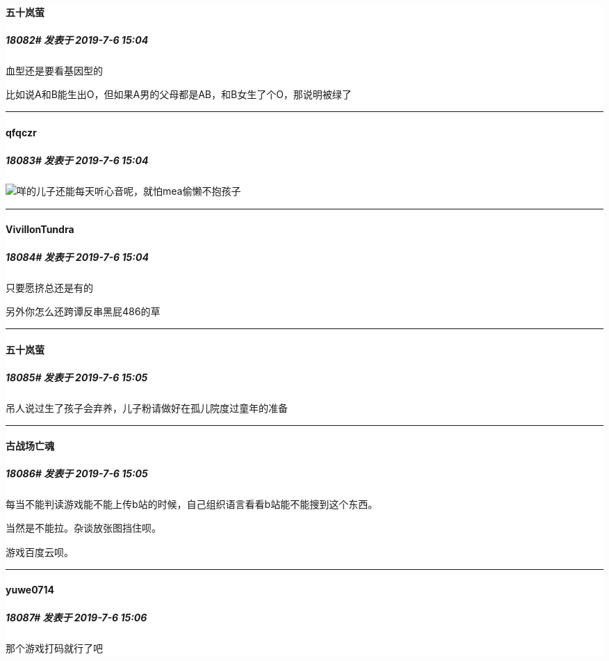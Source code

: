 ####  五十岚萤  
##### 18082#       发表于 2019-7-6 15:04


血型还是要看基因型的

比如说A和B能生出O，但如果A男的父母都是AB，和B女生了个O，那说明被绿了


*****

####  qfqczr  
##### 18083#       发表于 2019-7-6 15:04


<img src="https://static.saraba1st.com/image/smiley/face2017/072.png" referrerpolicy="no-referrer">咩的儿子还能每天听心音呢，就怕mea偷懒不抱孩子


*****

####  VivillonTundra  
##### 18084#       发表于 2019-7-6 15:04


只要愿挤总还是有的


另外你怎么还跨谭反串黑屁486的草


*****

####  五十岚萤  
##### 18085#       发表于 2019-7-6 15:05


吊人说过生了孩子会弃养，儿子粉请做好在孤儿院度过童年的准备


*****

####  古战场亡魂  
##### 18086#       发表于 2019-7-6 15:05


每当不能判读游戏能不能上传b站的时候，自己组织语言看看b站能不能搜到这个东西。

当然是不能拉。杂谈放张图挡住呗。

游戏百度云呗。


*****

####  yuwe0714  
##### 18087#       发表于 2019-7-6 15:06


那个游戏打码就行了吧
